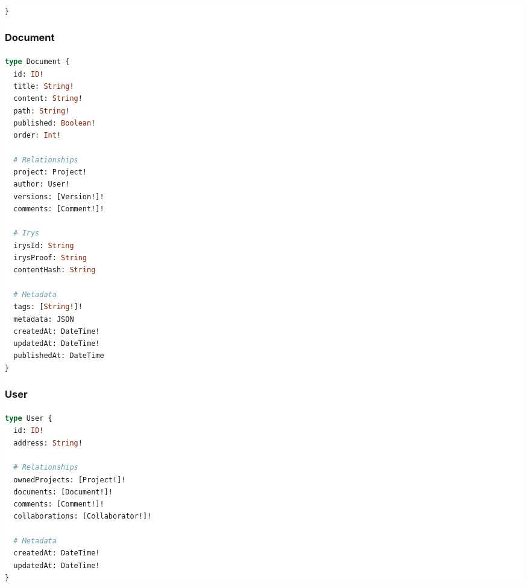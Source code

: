 ```graphql
}
```

### Document

```graphql
type Document {
  id: ID!
  title: String!
  content: String!
  path: String!
  published: Boolean!
  order: Int!

  # Relationships
  project: Project!
  author: User!
  versions: [Version!]!
  comments: [Comment!]!

  # Irys
  irysId: String
  irysProof: String
  contentHash: String

  # Metadata
  tags: [String!]!
  metadata: JSON
  createdAt: DateTime!
  updatedAt: DateTime!
  publishedAt: DateTime
}
```

### User

```graphql
type User {
  id: ID!
  address: String!

  # Relationships
  ownedProjects: [Project!]!
  documents: [Document!]!
  comments: [Comment!]!
  collaborations: [Collaborator!]!

  # Metadata
  createdAt: DateTime!
  updatedAt: DateTime!
}
```
